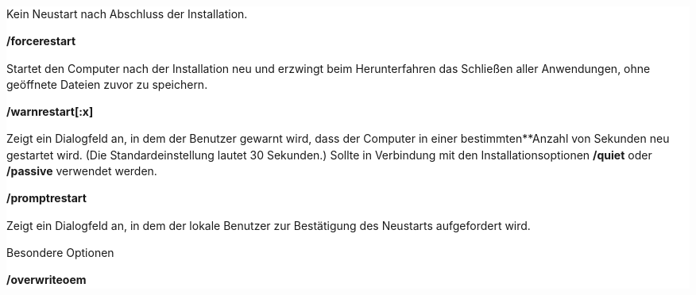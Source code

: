 Kein Neustart nach Abschluss der Installation.
</td>

</tr>

<tr>

<td style="border:1px solid black;">

**/forcerestart**
</td>

<td style="border:1px solid black;">

Startet den Computer nach der Installation neu und erzwingt beim Herunterfahren das Schließen aller Anwendungen, ohne geöffnete Dateien zuvor zu speichern.
</td>

</tr>

<td style="border:1px solid black;">

**/warnrestart[:x]**
</td>

<td style="border:1px solid black;">

Zeigt ein Dialogfeld an, in dem der Benutzer gewarnt wird, dass der Computer in einer bestimmten**Anzahl von Sekunden neu gestartet wird. (Die Standardeinstellung lautet 30 Sekunden.) Sollte in Verbindung mit den Installationsoptionen **/quiet** oder **/passive** verwendet werden.
</td>

</tr>

<tr>

<td style="border:1px solid black;">

**/promptrestart**
</td>

<td style="border:1px solid black;">

Zeigt ein Dialogfeld an, in dem der lokale Benutzer zur Bestätigung des Neustarts aufgefordert wird.
</td>

</tr>

<tr>

<th colspan="2" style="border:1px solid black;">

Besondere Optionen
</th>

</tr>

<td style="border:1px solid black;">

**/overwriteoem**
</td>
